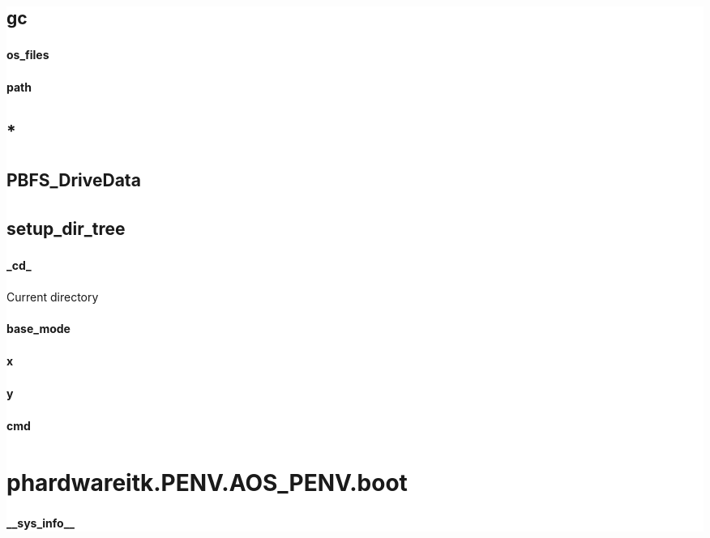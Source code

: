 <a id="phardwareitk.PENV.AOS_PENV.AOS_Kernel.gc"></a>

## gc

<a id="phardwareitk.PENV.AOS_PENV.AOS_Kernel.os_files"></a>

#### os\_files

<a id="phardwareitk.PENV.AOS_PENV.AOS_Kernel.path"></a>

#### path

<a id="phardwareitk.PENV.AOS_PENV.AOS_Kernel.*"></a>

## \*

<a id="phardwareitk.PENV.AOS_PENV.AOS_Kernel.PBFS_DriveData"></a>

## PBFS\_DriveData

<a id="phardwareitk.PENV.AOS_PENV.AOS_Kernel.setup_dir_tree"></a>

## setup\_dir\_tree

<a id="phardwareitk.PENV.AOS_PENV.AOS_Kernel._cd_"></a>

#### \_cd\_

Current directory

<a id="phardwareitk.PENV.AOS_PENV.AOS_Kernel.base_mode"></a>

#### base\_mode

<a id="phardwareitk.PENV.AOS_PENV.AOS_Kernel.x"></a>

#### x

<a id="phardwareitk.PENV.AOS_PENV.AOS_Kernel.y"></a>

#### y

<a id="phardwareitk.PENV.AOS_PENV.AOS_Kernel.cmd"></a>

#### cmd

<a id="phardwareitk.PENV.AOS_PENV.boot"></a>

# phardwareitk.PENV.AOS\_PENV.boot

<a id="phardwareitk.PENV.AOS_PENV.boot.__sys_info__"></a>

#### \_\_sys\_info\_\_
